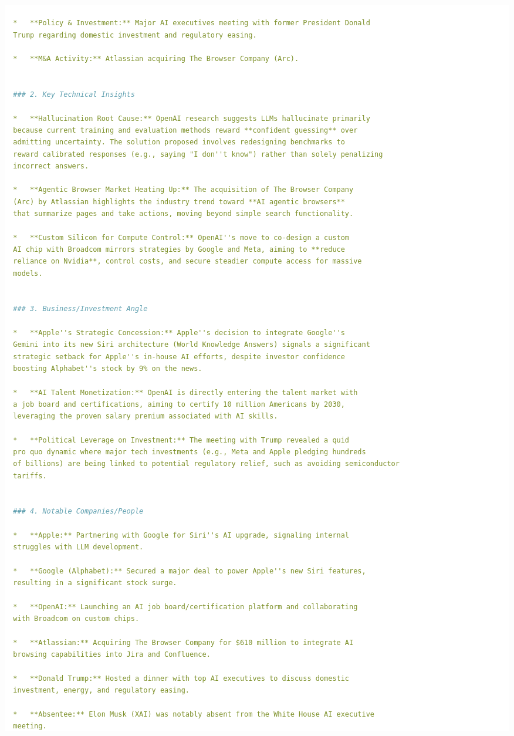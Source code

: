 ```yaml

  *   **Policy & Investment:** Major AI executives meeting with former President Donald
  Trump regarding domestic investment and regulatory easing.

  *   **M&A Activity:** Atlassian acquiring The Browser Company (Arc).


  ### 2. Key Technical Insights

  *   **Hallucination Root Cause:** OpenAI research suggests LLMs hallucinate primarily
  because current training and evaluation methods reward **confident guessing** over
  admitting uncertainty. The solution proposed involves redesigning benchmarks to
  reward calibrated responses (e.g., saying "I don''t know") rather than solely penalizing
  incorrect answers.

  *   **Agentic Browser Market Heating Up:** The acquisition of The Browser Company
  (Arc) by Atlassian highlights the industry trend toward **AI agentic browsers**
  that summarize pages and take actions, moving beyond simple search functionality.

  *   **Custom Silicon for Compute Control:** OpenAI''s move to co-design a custom
  AI chip with Broadcom mirrors strategies by Google and Meta, aiming to **reduce
  reliance on Nvidia**, control costs, and secure steadier compute access for massive
  models.


  ### 3. Business/Investment Angle

  *   **Apple''s Strategic Concession:** Apple''s decision to integrate Google''s
  Gemini into its new Siri architecture (World Knowledge Answers) signals a significant
  strategic setback for Apple''s in-house AI efforts, despite investor confidence
  boosting Alphabet''s stock by 9% on the news.

  *   **AI Talent Monetization:** OpenAI is directly entering the talent market with
  a job board and certifications, aiming to certify 10 million Americans by 2030,
  leveraging the proven salary premium associated with AI skills.

  *   **Political Leverage on Investment:** The meeting with Trump revealed a quid
  pro quo dynamic where major tech investments (e.g., Meta and Apple pledging hundreds
  of billions) are being linked to potential regulatory relief, such as avoiding semiconductor
  tariffs.


  ### 4. Notable Companies/People

  *   **Apple:** Partnering with Google for Siri''s AI upgrade, signaling internal
  struggles with LLM development.

  *   **Google (Alphabet):** Secured a major deal to power Apple''s new Siri features,
  resulting in a significant stock surge.

  *   **OpenAI:** Launching an AI job board/certification platform and collaborating
  with Broadcom on custom chips.

  *   **Atlassian:** Acquiring The Browser Company for $610 million to integrate AI
  browsing capabilities into Jira and Confluence.

  *   **Donald Trump:** Hosted a dinner with top AI executives to discuss domestic
  investment, energy, and regulatory easing.

  *   **Absentee:** Elon Musk (XAI) was notably absent from the White House AI executive
  meeting.


```